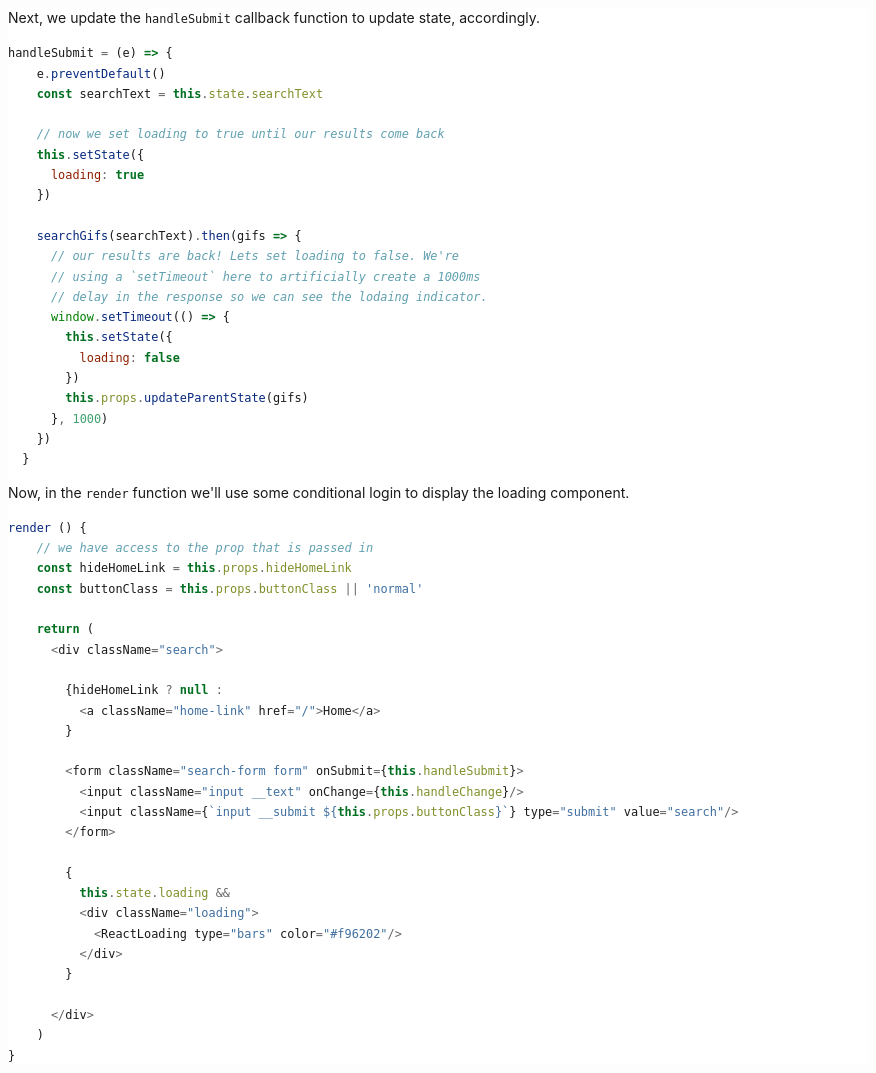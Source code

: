 Next, we update the `handleSubmit` callback function to update state, accordingly.

```js
handleSubmit = (e) => {
    e.preventDefault()
    const searchText = this.state.searchText

    // now we set loading to true until our results come back
    this.setState({
      loading: true
    })

    searchGifs(searchText).then(gifs => {
      // our results are back! Lets set loading to false. We're 
      // using a `setTimeout` here to artificially create a 1000ms
      // delay in the response so we can see the lodaing indicator.
      window.setTimeout(() => {
        this.setState({
          loading: false
        })
        this.props.updateParentState(gifs)
      }, 1000)
    })
  }
```

Now, in the `render` function we'll use some conditional login to display the loading component.

```js
render () {
    // we have access to the prop that is passed in
    const hideHomeLink = this.props.hideHomeLink
    const buttonClass = this.props.buttonClass || 'normal'

    return (
      <div className="search">
        
        {hideHomeLink ? null :
          <a className="home-link" href="/">Home</a>
        }

        <form className="search-form form" onSubmit={this.handleSubmit}>
          <input className="input __text" onChange={this.handleChange}/>
          <input className={`input __submit ${this.props.buttonClass}`} type="submit" value="search"/>
        </form>

        {
          this.state.loading &&
          <div className="loading">
            <ReactLoading type="bars" color="#f96202"/>
          </div>
        }
        
      </div>
    )
}
```
